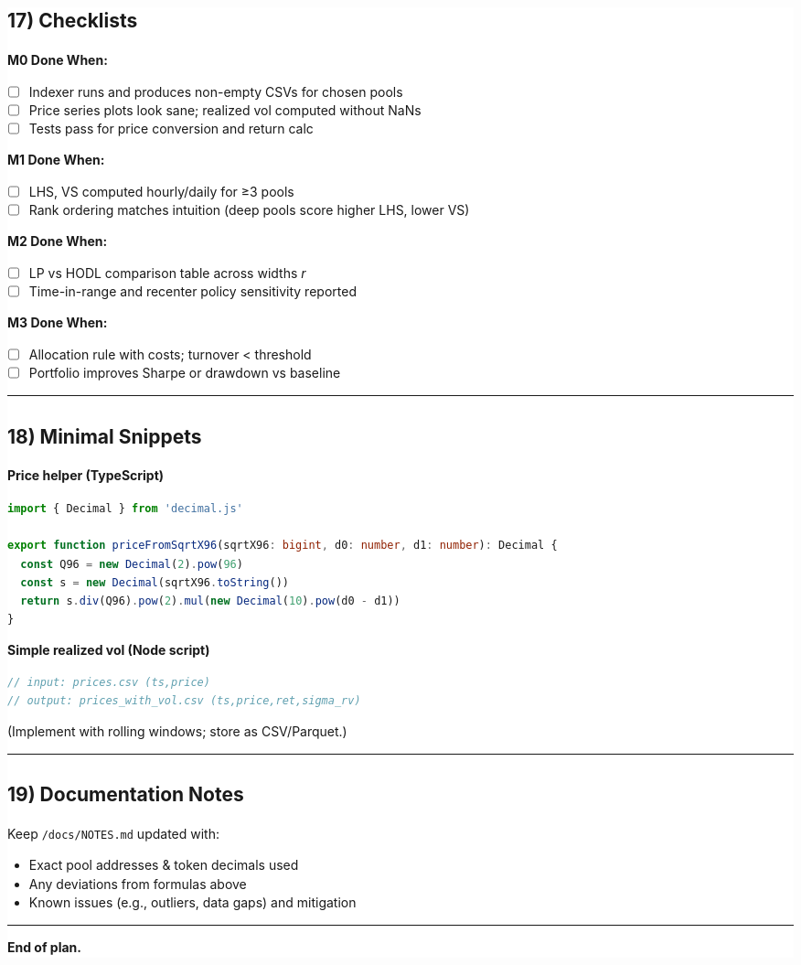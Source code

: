 
## 17) Checklists

**M0 Done When:**

* [ ] Indexer runs and produces non-empty CSVs for chosen pools
* [ ] Price series plots look sane; realized vol computed without NaNs
* [ ] Tests pass for price conversion and return calc

**M1 Done When:**

* [ ] LHS, VS computed hourly/daily for ≥3 pools
* [ ] Rank ordering matches intuition (deep pools score higher LHS, lower VS)

**M2 Done When:**

* [ ] LP vs HODL comparison table across widths $r$
* [ ] Time-in-range and recenter policy sensitivity reported

**M3 Done When:**

* [ ] Allocation rule with costs; turnover < threshold
* [ ] Portfolio improves Sharpe or drawdown vs baseline

---

## 18) Minimal Snippets

**Price helper (TypeScript)**

```ts
import { Decimal } from 'decimal.js'

export function priceFromSqrtX96(sqrtX96: bigint, d0: number, d1: number): Decimal {
  const Q96 = new Decimal(2).pow(96)
  const s = new Decimal(sqrtX96.toString())
  return s.div(Q96).pow(2).mul(new Decimal(10).pow(d0 - d1))
}
```

**Simple realized vol (Node script)**

```ts
// input: prices.csv (ts,price)
// output: prices_with_vol.csv (ts,price,ret,sigma_rv)
```

(Implement with rolling windows; store as CSV/Parquet.)

---

## 19) Documentation Notes

Keep `/docs/NOTES.md` updated with:

* Exact pool addresses & token decimals used
* Any deviations from formulas above
* Known issues (e.g., outliers, data gaps) and mitigation

---

**End of plan.**
